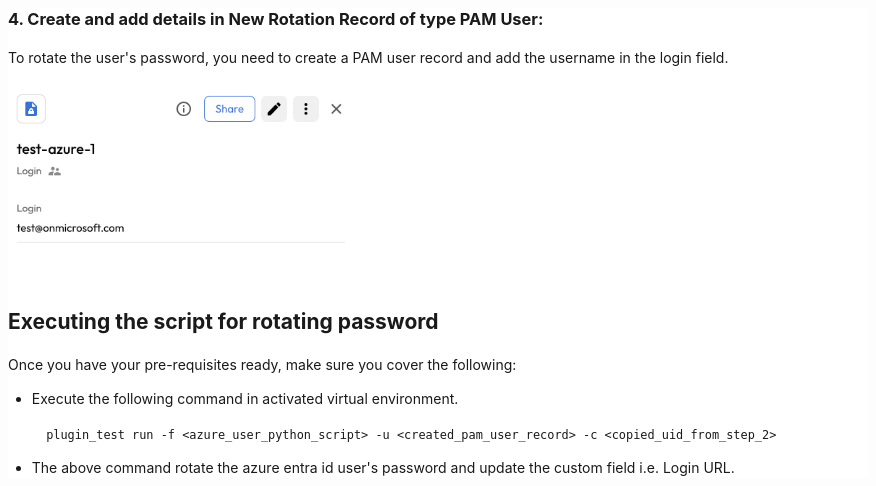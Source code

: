 ### 4. Create and add details in New Rotation Record of type PAM User:
To rotate the user's password, you need to create a PAM user record and add the username in the login field. 

<img src="images/pam-user.png" width="350" alt="pam-user">

## Executing the script for rotating password

Once you have your pre-requisites ready, make sure you cover the following:

- Execute the following command in activated virtual environment.

        plugin_test run -f <azure_user_python_script> -u <created_pam_user_record> -c <copied_uid_from_step_2>

- The above command rotate the azure entra id user's password and update the custom field i.e. Login URL.
